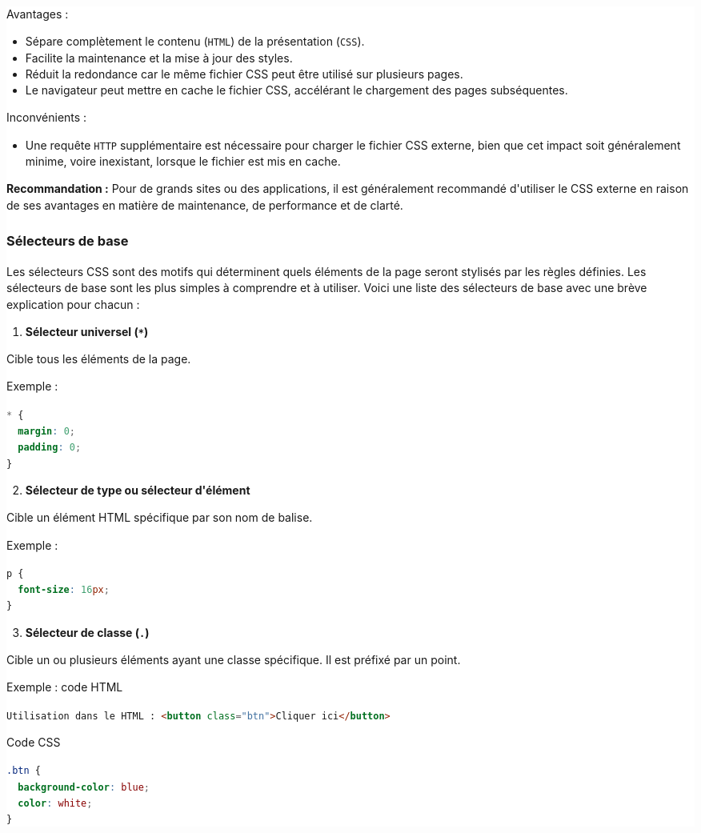 Avantages :

- Sépare complètement le contenu (`HTML`) de la présentation (`CSS`).
- Facilite la maintenance et la mise à jour des styles.
- Réduit la redondance car le même fichier CSS peut être utilisé sur plusieurs pages.
- Le navigateur peut mettre en cache le fichier CSS, accélérant le chargement des pages subséquentes.

Inconvénients :

- Une requête `HTTP` supplémentaire est nécessaire pour charger le fichier CSS externe, bien que cet impact soit généralement minime, voire inexistant, lorsque le fichier est mis en cache.

**Recommandation :** Pour de grands sites ou des applications, il est généralement recommandé d'utiliser le CSS externe en raison de ses avantages en matière de maintenance, de performance et de clarté.

### Sélecteurs de base

Les sélecteurs CSS sont des motifs qui déterminent quels éléments de la page seront stylisés par les règles définies. Les sélecteurs de base sont les plus simples à comprendre et à utiliser. Voici une liste des sélecteurs de base avec une brève explication pour chacun :

1. **Sélecteur universel (`*`)**

Cible tous les éléments de la page.

Exemple :

```css
* {
  margin: 0;
  padding: 0;
}
```

2. **Sélecteur de type ou sélecteur d'élément**

Cible un élément HTML spécifique par son nom de balise.

Exemple :

```css
p {
  font-size: 16px;
}
```

3. **Sélecteur de classe (`.`)**

Cible un ou plusieurs éléments ayant une classe spécifique. Il est préfixé par un point.

Exemple : code HTML

```html
Utilisation dans le HTML : <button class="btn">Cliquer ici</button>
```

Code CSS

```css
.btn {
  background-color: blue;
  color: white;
}
```
